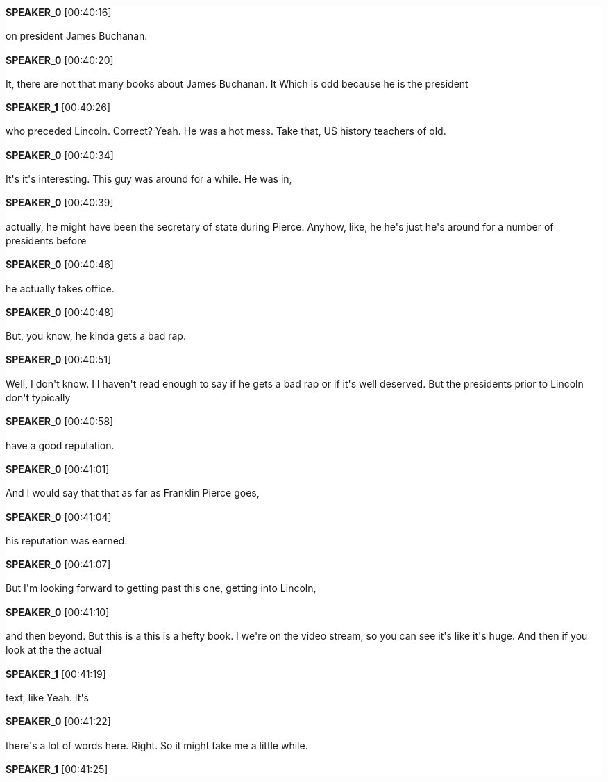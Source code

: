 **SPEAKER_0** [00:40:16]

on president James Buchanan.

**SPEAKER_0** [00:40:20]

It, there are not that many books about James Buchanan. It Which is odd because he is the president

**SPEAKER_1** [00:40:26]

who preceded Lincoln. Correct? Yeah. He was a hot mess. Take that, US history teachers of old.

**SPEAKER_0** [00:40:34]

It's it's interesting. This guy was around for a while. He was in,

**SPEAKER_0** [00:40:39]

actually, he might have been the secretary of state during Pierce. Anyhow, like, he he's just he's around for a number of presidents before

**SPEAKER_0** [00:40:46]

he actually takes office.

**SPEAKER_0** [00:40:48]

But, you know, he kinda gets a bad rap.

**SPEAKER_0** [00:40:51]

Well, I don't know. I I haven't read enough to say if he gets a bad rap or if it's well deserved. But the presidents prior to Lincoln don't typically

**SPEAKER_0** [00:40:58]

have a good reputation.

**SPEAKER_0** [00:41:01]

And I would say that that as far as Franklin Pierce goes,

**SPEAKER_0** [00:41:04]

his reputation was earned.

**SPEAKER_0** [00:41:07]

But I'm looking forward to getting past this one, getting into Lincoln,

**SPEAKER_0** [00:41:10]

and then beyond. But this is a this is a hefty book. I we're on the video stream, so you can see it's like it's huge. And then if you look at the the actual

**SPEAKER_1** [00:41:19]

text, like Yeah. It's

**SPEAKER_0** [00:41:22]

there's a lot of words here. Right. So it might take me a little while.

**SPEAKER_1** [00:41:25]
